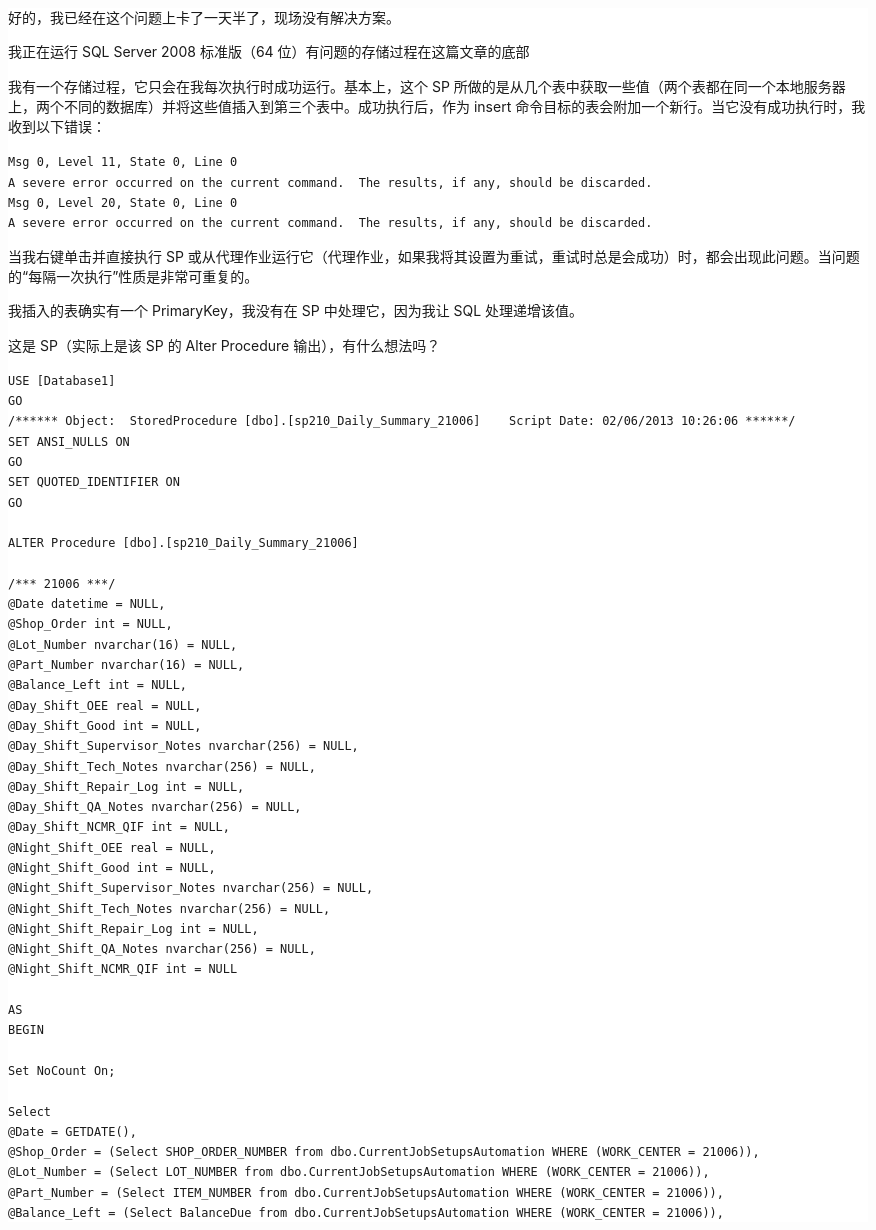 好的，我已经在这个问题上卡了一天半了，现场没有解决方案。

我正在运行 SQL Server 2008 标准版（64 位）有问题的存储过程在这篇文章的底部

我有一个存储过程，它只会在我每次执行时成功运行。基本上，这个 SP 所做的是从几个表中获取一些值（两个表都在同一个本地服务器上，两个不同的数据库）并将这些值插入到第三个表中。成功执行后，作为 insert 命令目标的表会附加一个新行。当它没有成功执行时，我收到以下错误：

```
Msg 0, Level 11, State 0, Line 0
A severe error occurred on the current command.  The results, if any, should be discarded.
Msg 0, Level 20, State 0, Line 0
A severe error occurred on the current command.  The results, if any, should be discarded. 
```

当我右键单击并直接执行 SP 或从代理作业运行它（代理作业，如果我将其设置为重试，重试时总是会成功）时，都会出现此问题。当问题的“每隔一次执行”性质是非常可重复的。

我插入的表确实有一个 PrimaryKey，我没有在 SP 中处理它，因为我让 SQL 处理递增该值。

这是 SP（实际上是该 SP 的 Alter Procedure 输出），有什么想法吗？

```
USE [Database1]
GO
/****** Object:  StoredProcedure [dbo].[sp210_Daily_Summary_21006]    Script Date: 02/06/2013 10:26:06 ******/
SET ANSI_NULLS ON
GO
SET QUOTED_IDENTIFIER ON
GO

ALTER Procedure [dbo].[sp210_Daily_Summary_21006]

/*** 21006 ***/
@Date datetime = NULL,
@Shop_Order int = NULL,
@Lot_Number nvarchar(16) = NULL,
@Part_Number nvarchar(16) = NULL,
@Balance_Left int = NULL,
@Day_Shift_OEE real = NULL,
@Day_Shift_Good int = NULL,
@Day_Shift_Supervisor_Notes nvarchar(256) = NULL,
@Day_Shift_Tech_Notes nvarchar(256) = NULL,
@Day_Shift_Repair_Log int = NULL,
@Day_Shift_QA_Notes nvarchar(256) = NULL,
@Day_Shift_NCMR_QIF int = NULL,
@Night_Shift_OEE real = NULL,
@Night_Shift_Good int = NULL,
@Night_Shift_Supervisor_Notes nvarchar(256) = NULL,
@Night_Shift_Tech_Notes nvarchar(256) = NULL,
@Night_Shift_Repair_Log int = NULL,
@Night_Shift_QA_Notes nvarchar(256) = NULL,
@Night_Shift_NCMR_QIF int = NULL

AS
BEGIN

Set NoCount On;

Select
@Date = GETDATE(),
@Shop_Order = (Select SHOP_ORDER_NUMBER from dbo.CurrentJobSetupsAutomation WHERE (WORK_CENTER = 21006)),
@Lot_Number = (Select LOT_NUMBER from dbo.CurrentJobSetupsAutomation WHERE (WORK_CENTER = 21006)),
@Part_Number = (Select ITEM_NUMBER from dbo.CurrentJobSetupsAutomation WHERE (WORK_CENTER = 21006)),
@Balance_Left = (Select BalanceDue from dbo.CurrentJobSetupsAutomation WHERE (WORK_CENTER = 21006)),
```